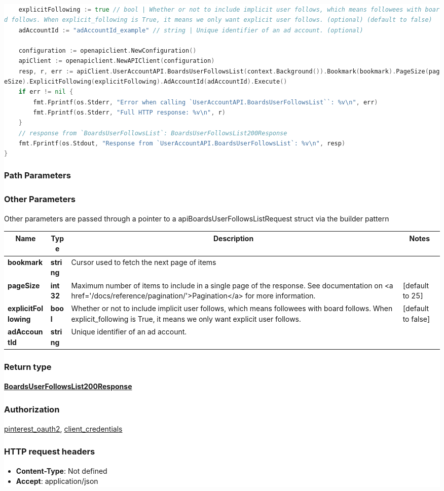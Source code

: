 ```go
	explicitFollowing := true // bool | Whether or not to include implicit user follows, which means followees with board follows. When explicit_following is True, it means we only want explicit user follows. (optional) (default to false)
	adAccountId := "adAccountId_example" // string | Unique identifier of an ad account. (optional)

	configuration := openapiclient.NewConfiguration()
	apiClient := openapiclient.NewAPIClient(configuration)
	resp, r, err := apiClient.UserAccountAPI.BoardsUserFollowsList(context.Background()).Bookmark(bookmark).PageSize(pageSize).ExplicitFollowing(explicitFollowing).AdAccountId(adAccountId).Execute()
	if err != nil {
		fmt.Fprintf(os.Stderr, "Error when calling `UserAccountAPI.BoardsUserFollowsList``: %v\n", err)
		fmt.Fprintf(os.Stderr, "Full HTTP response: %v\n", r)
	}
	// response from `BoardsUserFollowsList`: BoardsUserFollowsList200Response
	fmt.Fprintf(os.Stdout, "Response from `UserAccountAPI.BoardsUserFollowsList`: %v\n", resp)
}
```

### Path Parameters



### Other Parameters

Other parameters are passed through a pointer to a apiBoardsUserFollowsListRequest struct via the builder pattern


Name | Type | Description  | Notes
------------- | ------------- | ------------- | -------------
 **bookmark** | **string** | Cursor used to fetch the next page of items | 
 **pageSize** | **int32** | Maximum number of items to include in a single page of the response. See documentation on &lt;a href&#x3D;&#39;/docs/reference/pagination/&#39;&gt;Pagination&lt;/a&gt; for more information. | [default to 25]
 **explicitFollowing** | **bool** | Whether or not to include implicit user follows, which means followees with board follows. When explicit_following is True, it means we only want explicit user follows. | [default to false]
 **adAccountId** | **string** | Unique identifier of an ad account. | 

### Return type

[**BoardsUserFollowsList200Response**](BoardsUserFollowsList200Response.md)

### Authorization

[pinterest_oauth2](../README.md#pinterest_oauth2), [client_credentials](../README.md#client_credentials)

### HTTP request headers

- **Content-Type**: Not defined
- **Accept**: application/json
